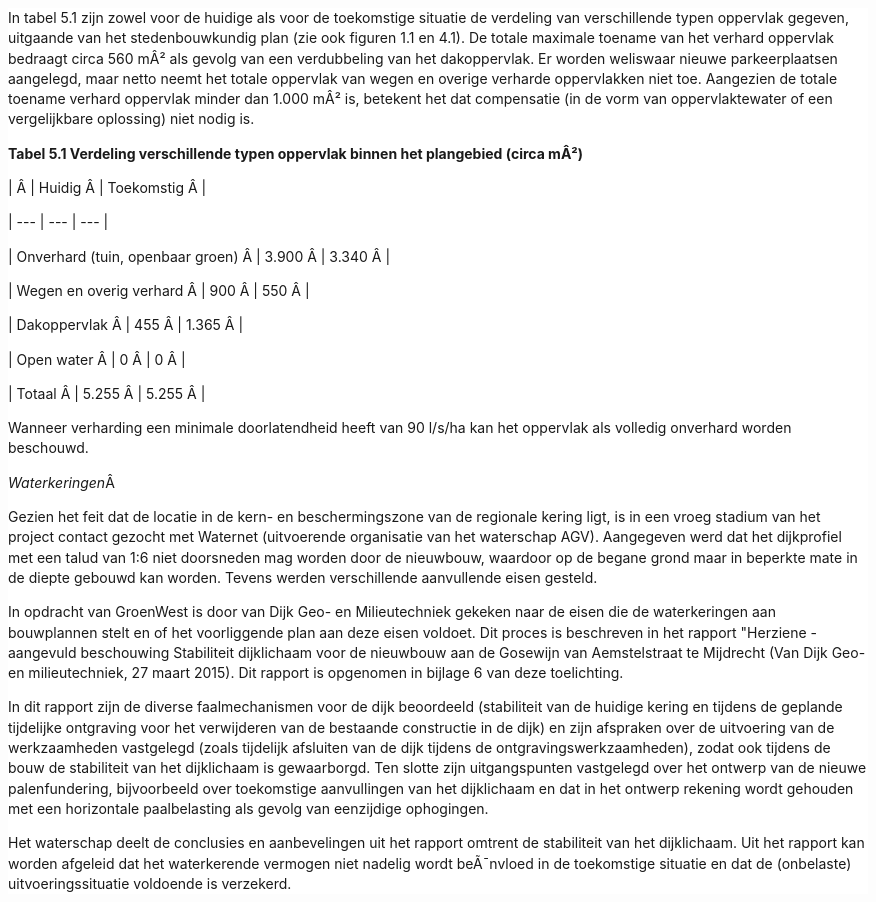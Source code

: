 In tabel 5\.1 zijn zowel voor de huidige als voor de toekomstige situatie de verdeling van verschillende typen oppervlak gegeven, uitgaande van het stedenbouwkundig plan (zie ook figuren 1\.1 en 4\.1\). De totale maximale toename van het verhard oppervlak bedraagt circa 560 mÂ² als gevolg van een verdubbeling van het dakoppervlak. Er worden weliswaar nieuwe parkeerplaatsen aangelegd, maar netto neemt het totale oppervlak van wegen en overige verharde oppervlakken niet toe. Aangezien de totale toename verhard oppervlak minder dan 1\.000 mÂ² is, betekent het dat compensatie (in de vorm van oppervlaktewater of een vergelijkbare oplossing) niet nodig is.

**Tabel 5\.1 Verdeling verschillende typen oppervlak binnen het plangebied (circa mÂ²)**

| Â | Huidig   Â | Toekomstig   Â |

| --- | --- | --- |

| Onverhard (tuin, openbaar groen)   Â | 3\.900   Â | 3\.340   Â |

| Wegen en overig verhard   Â | 900   Â | 550   Â |

| Dakoppervlak   Â | 455   Â | 1\.365   Â |

| Open water   Â | 0   Â | 0   Â |

| Totaal   Â | 5\.255   Â | 5\.255   Â |

Wanneer verharding een minimale doorlatendheid heeft van 90 l/s/ha kan het oppervlak als volledig onverhard worden beschouwd.

*Waterkeringen*Â

Gezien het feit dat de locatie in de kern\- en beschermingszone van de regionale kering ligt, is in een vroeg stadium van het project contact gezocht met Waternet (uitvoerende organisatie van het waterschap AGV). Aangegeven werd dat het dijkprofiel met een talud van 1:6 niet doorsneden mag worden door de nieuwbouw, waardoor op de begane grond maar in beperkte mate in de diepte gebouwd kan worden. Tevens werden verschillende aanvullende eisen gesteld.

In opdracht van GroenWest is door van Dijk Geo\- en Milieutechniek gekeken naar de eisen die de waterkeringen aan bouwplannen stelt en of het voorliggende plan aan deze eisen voldoet. Dit proces is beschreven in het rapport "Herziene \- aangevuld beschouwing Stabiliteit dijklichaam voor de nieuwbouw aan de Gosewijn van Aemstelstraat te Mijdrecht (Van Dijk Geo\- en milieutechniek, 27 maart 2015\). Dit rapport is opgenomen in bijlage 6 van deze toelichting.

In dit rapport zijn de diverse faalmechanismen voor de dijk beoordeeld (stabiliteit van de huidige kering en tijdens de geplande tijdelijke ontgraving voor het verwijderen van de bestaande constructie in de dijk) en zijn afspraken over de uitvoering van de werkzaamheden vastgelegd (zoals tijdelijk afsluiten van de dijk tijdens de ontgravingswerkzaamheden), zodat ook tijdens de bouw de stabiliteit van het dijklichaam is gewaarborgd. Ten slotte zijn uitgangspunten vastgelegd over het ontwerp van de nieuwe palenfundering, bijvoorbeeld over toekomstige aanvullingen van het dijklichaam en dat in het ontwerp rekening wordt gehouden met een horizontale paalbelasting als gevolg van eenzijdige ophogingen.

Het waterschap deelt de conclusies en aanbevelingen uit het rapport omtrent de stabiliteit van het dijklichaam. Uit het rapport kan worden afgeleid dat het waterkerende vermogen niet nadelig wordt beÃ¯nvloed in de toekomstige situatie en dat de (onbelaste) uitvoeringssituatie voldoende is verzekerd.
